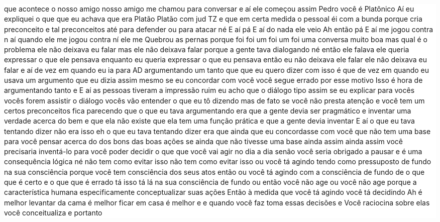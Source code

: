 que acontece o nosso amigo nosso amigo
me chamou para conversar e aí ele
começou assim Pedro você é Platônico Aí
eu expliquei o que que eu achava que era
Platão Platão com jud TZ e que em certa
medida o pessoal éi com a bunda porque
cria preconceito e tal preconceitos até
para defender ou para atacar né E aí pá
E aí do nada ele veio Ah então pá E aí
me jogou contra n aí quando ele me jogou
contra ní ele me Quebrou as pernas
porque foi foi um foi um foi uma
conversa muito boa mas qual é o problema
ele não deixava eu falar mas ele não
deixava falar porque a gente tava
dialogando né então ele falava ele
queria expressar o que ele pensava
enquanto eu queria expressar o que eu
pensava então eu não deixava ele falar
ele não deixava eu falar e aí de vez em
quando eu ia para AD argumentando um
tanto que que eu quero dizer com isso é
que de vez em quando eu usava um
argumento que eu dizia assim mesmo se eu
concordar com você você segue errado por
esse motivo Isso é hora de argumentando
tanto e E aí as pessoas tiveram a
impressão ruim eu acho que o diálogo
tipo assim se eu explicar para vocês
vocês forem assistir o diálogo vocês vão
entender o que eu tô dizendo mas de fato
se você não presta atenção e você tem um
certos preconceitos fica parecendo que o
que eu tava argumentando era que a gente
devia ser pragmático e inventar uma
verdade acerca do bem e que ela não
existe que ela tem uma função prática e
que a gente devia inventar E aí o que eu
tava tentando dizer não era isso eh o
que eu tava tentando dizer era que ainda
que eu concordasse com você que não tem
uma base para você pensar acerca do dos
bons das boas ações se ainda que não
tivesse uma base ainda assim ainda assim
você precisaria inventá-lo para você
poder decidir o que que você vai agir no
dia a dia senão você seria obrigado a
pausar e é uma consequência lógica né
não tem como evitar isso não tem como
evitar isso ou você tá agindo tendo como
pressuposto de fundo na sua consciência
porque você tem consciência dos seus
atos então ou você tá agindo com a
consciência de fundo de o que que é
certo e o que que é errado tá isso tá lá
na sua consciência de fundo ou então
você não age ou você não age porque a
característica humana especificamente
conceptualizar suas ações Então à medida
que você tá agindo você tá decidindo Ah
é melhor levantar da cama é melhor ficar
em casa é melhor e e quando você faz
toma essas decisões e Você raciocina
sobre elas você conceitualiza e portanto